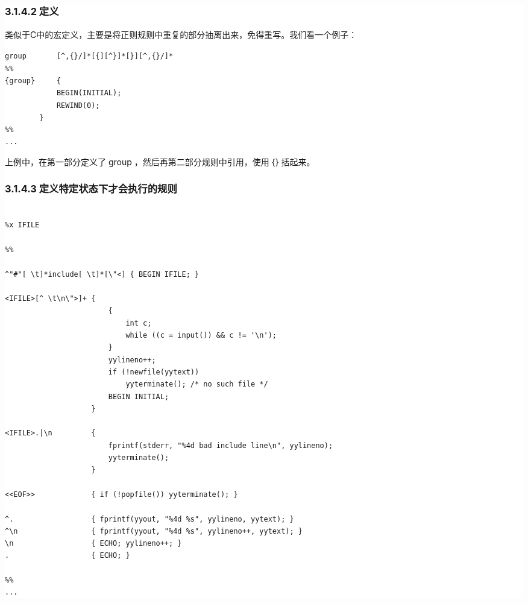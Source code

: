 

### 3.1.4.2 定义

类似于C中的宏定义，主要是将正则规则中重复的部分抽离出来，免得重写。我们看一个例子：

```
group		[^,{}/]*[{][^}]*[}][^,{}/]*
%%
{group}		{
			BEGIN(INITIAL);
			REWIND(0);
		}
%%
...
```



上例中，在第一部分定义了 group ，然后再第二部分规则中引用，使用 {} 括起来。



### 3.1.4.3 定义特定状态下才会执行的规则

```

%x IFILE

%%

^"#"[ \t]*include[ \t]*[\"<] { BEGIN IFILE; }

<IFILE>[^ \t\n\">]+	{
						{
							int c;
							while ((c = input()) && c != '\n');
						}
						yylineno++;
						if (!newfile(yytext))
							yyterminate(); /* no such file */
						BEGIN INITIAL;
					}

<IFILE>.|\n			{
						fprintf(stderr, "%4d bad include line\n", yylineno);
						yyterminate();
					}

<<EOF>>				{ if (!popfile()) yyterminate(); }

^.					{ fprintf(yyout, "%4d %s", yylineno, yytext); }
^\n					{ fprintf(yyout, "%4d %s", yylineno++, yytext); }
\n					{ ECHO; yylineno++; }
.					{ ECHO; }

%%
...
```
